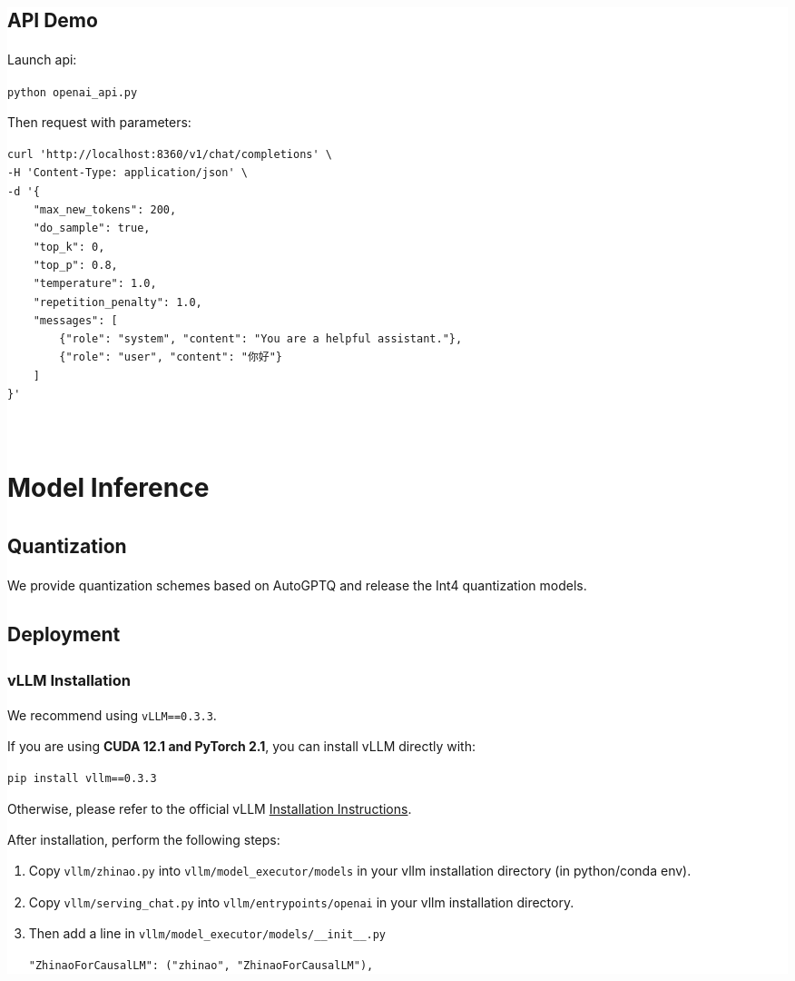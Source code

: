 ## API Demo
Launch api:
```shell
python openai_api.py
```

Then request with parameters:
```shell
curl 'http://localhost:8360/v1/chat/completions' \
-H 'Content-Type: application/json' \
-d '{
    "max_new_tokens": 200,
    "do_sample": true,
    "top_k": 0,
    "top_p": 0.8,
    "temperature": 1.0,
    "repetition_penalty": 1.0,
    "messages": [
        {"role": "system", "content": "You are a helpful assistant."},
        {"role": "user", "content": "你好"}
    ]
}'
```

<br>

# Model Inference
## Quantization
We provide quantization schemes based on AutoGPTQ and release the Int4 quantization models. 

## Deployment
### vLLM Installation
We recommend using `vLLM==0.3.3`.

If you are using **CUDA 12.1 and PyTorch 2.1**, you can install vLLM directly with:
```shell
pip install vllm==0.3.3
```

Otherwise, please refer to the official vLLM [Installation Instructions](https://docs.vllm.ai/en/latest/getting_started/installation.html).

After installation, perform the following steps:
1. Copy `vllm/zhinao.py` into `vllm/model_executor/models` in your vllm installation directory (in python/conda env).
2. Copy `vllm/serving_chat.py` into `vllm/entrypoints/openai` in your vllm installation directory.
3. Then add a line in `vllm/model_executor/models/__init__.py`

    ```shell
    "ZhinaoForCausalLM": ("zhinao", "ZhinaoForCausalLM"),
    ```
